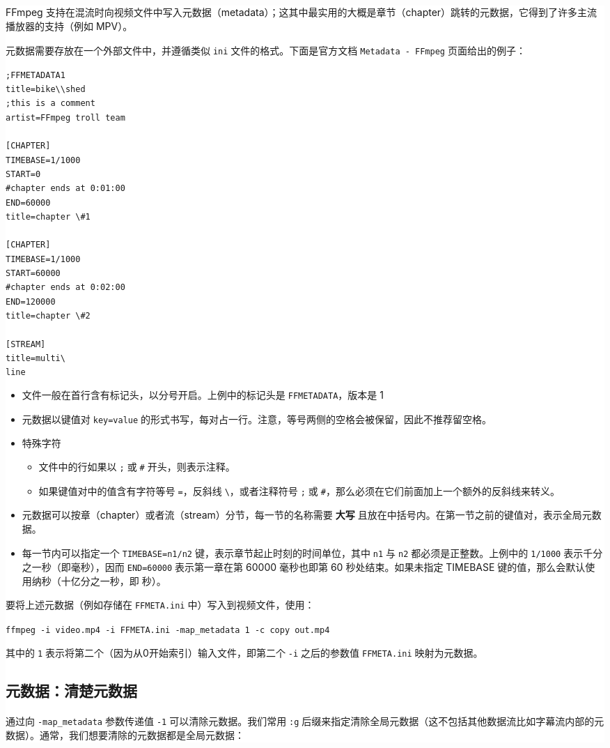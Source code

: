 FFmpeg 支持在混流时向视频文件中写入元数据（metadata）；这其中最实用的大概是章节（chapter）跳转的元数据，它得到了许多主流播放器的支持（例如 MPV）。

元数据需要存放在一个外部文件中，并遵循类似 `ini` 文件的格式。下面是官方文档 `Metadata - FFmpeg` 页面给出的例子：

```
;FFMETADATA1
title=bike\\shed
;this is a comment
artist=FFmpeg troll team

[CHAPTER]
TIMEBASE=1/1000
START=0
#chapter ends at 0:01:00
END=60000
title=chapter \#1

[CHAPTER]
TIMEBASE=1/1000
START=60000
#chapter ends at 0:02:00
END=120000
title=chapter \#2

[STREAM]
title=multi\
line
```

- 文件一般在首行含有标记头，以分号开启。上例中的标记头是 `FFMETADATA`，版本是 1

- 元数据以键值对 `key=value` 的形式书写，每对占一行。注意，等号两侧的空格会被保留，因此不推荐留空格。

- 特殊字符

  - 文件中的行如果以 `;` 或 `#` 开头，则表示注释。

  - 如果键值对中的值含有字符等号 `=`，反斜线 `\`，或者注释符号 `;` 或 `#`，那么必须在它们前面加上一个额外的反斜线来转义。

- 元数据可以按章（chapter）或者流（stream）分节，每一节的名称需要 **大写** 且放在中括号内。在第一节之前的键值对，表示全局元数据。

- 每一节内可以指定一个 `TIMEBASE=n1/n2` 键，表示章节起止时刻的时间单位，其中 `n1` 与 `n2` 都必须是正整数。上例中的 `1/1000` 表示千分之一秒（即毫秒），因而 `END=60000` 表示第一章在第 60000 毫秒也即第 60 秒处结束。如果未指定 TIMEBASE 键的值，那么会默认使用纳秒（十亿分之一秒，即
秒）。

要将上述元数据（例如存储在 `FFMETA.ini` 中）写入到视频文件，使用：

```
ffmpeg -i video.mp4 -i FFMETA.ini -map_metadata 1 -c copy out.mp4
```

其中的 `1` 表示将第二个（因为从0开始索引）输入文件，即第二个 `-i` 之后的参数值 `FFMETA.ini` 映射为元数据。

## 元数据：清楚元数据

通过向 `-map_metadata` 参数传递值 `-1` 可以清除元数据。我们常用 `:g` 后缀来指定清除全局元数据（这不包括其他数据流比如字幕流内部的元数据）。通常，我们想要清除的元数据都是全局元数据：
